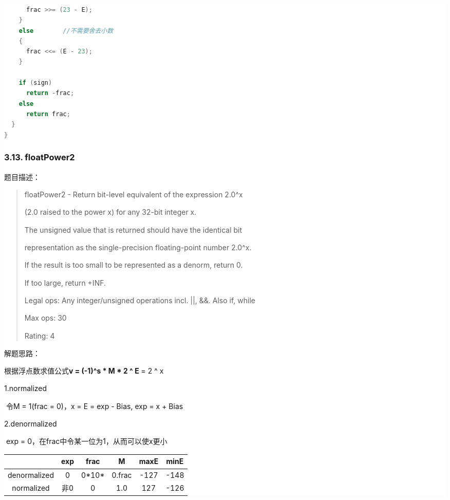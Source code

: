 ```c
      frac >>= (23 - E);
    }
    else		//不需要舍去小数
    {
      frac <<= (E - 23);
    }

    if (sign)
      return -frac;
    else
      return frac;
  }
}
```

### 3.13. floatPower2

题目描述：

> floatPower2 - Return bit-level equivalent of the expression 2.0^x
>
> (2.0 raised to the power x) for any 32-bit integer x.
>
> 
>
> The unsigned value that is returned should have the identical bit
>
> representation as the single-precision floating-point number 2.0^x.
>
> If the result is too small to be represented as a denorm, return 0.
>
> If too large, return +INF.
>
>  
>
> Legal ops: Any integer/unsigned operations incl. ||, &&. Also if, while 
>
> Max ops: 30 
>
> Rating: 4

解题思路：

根据浮点数求值公式**v = (-1)^s \* M \* 2 ^ E** = 2 ^ x

1.normalized

​	令M = 1(frac = 0)，x = E =  exp - Bias, exp = x + Bias

2.denormalized

​	exp = 0，在frac中令某一位为1，从而可以使x更小

|              | exp  |  frac  |   M    | maxE | minE |
| :----------: | :--: | :----: | :----: | :--: | :--: |
| denormalized |  0   | 0\*10* | 0.frac | -127 | -148 |
|  normalized  | 非0  |   0    |  1.0   | 127  | -126 |
